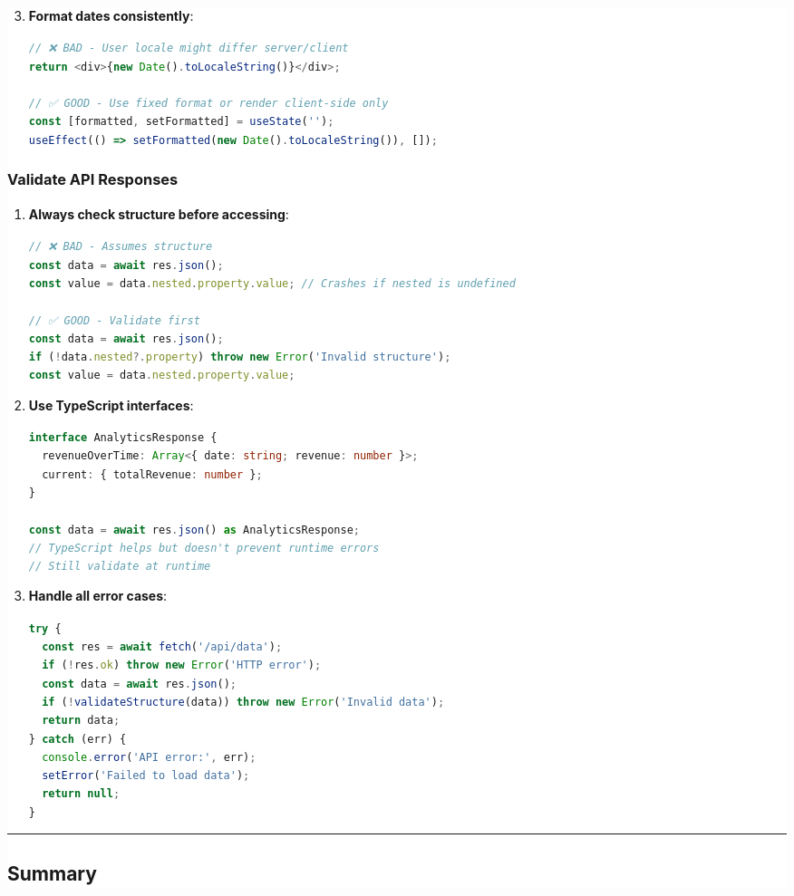 3. **Format dates consistently**:
   ```typescript
   // ❌ BAD - User locale might differ server/client
   return <div>{new Date().toLocaleString()}</div>;
   
   // ✅ GOOD - Use fixed format or render client-side only
   const [formatted, setFormatted] = useState('');
   useEffect(() => setFormatted(new Date().toLocaleString()), []);
   ```

### Validate API Responses
1. **Always check structure before accessing**:
   ```typescript
   // ❌ BAD - Assumes structure
   const data = await res.json();
   const value = data.nested.property.value; // Crashes if nested is undefined
   
   // ✅ GOOD - Validate first
   const data = await res.json();
   if (!data.nested?.property) throw new Error('Invalid structure');
   const value = data.nested.property.value;
   ```

2. **Use TypeScript interfaces**:
   ```typescript
   interface AnalyticsResponse {
     revenueOverTime: Array<{ date: string; revenue: number }>;
     current: { totalRevenue: number };
   }
   
   const data = await res.json() as AnalyticsResponse;
   // TypeScript helps but doesn't prevent runtime errors
   // Still validate at runtime
   ```

3. **Handle all error cases**:
   ```typescript
   try {
     const res = await fetch('/api/data');
     if (!res.ok) throw new Error('HTTP error');
     const data = await res.json();
     if (!validateStructure(data)) throw new Error('Invalid data');
     return data;
   } catch (err) {
     console.error('API error:', err);
     setError('Failed to load data');
     return null;
   }
   ```

---

## Summary
